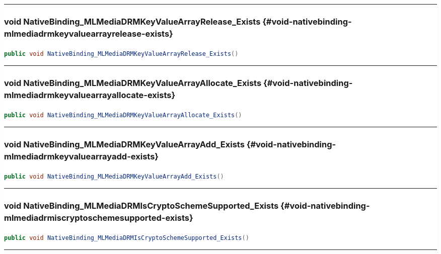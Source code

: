 




-----------

### void NativeBinding_MLMediaDRMKeyValueArrayRelease_Exists {#void-nativebinding-mlmediadrmkeyvaluearrayrelease-exists}

```csharp
public void NativeBinding_MLMediaDRMKeyValueArrayRelease_Exists()
```






-----------

### void NativeBinding_MLMediaDRMKeyValueArrayAllocate_Exists {#void-nativebinding-mlmediadrmkeyvaluearrayallocate-exists}

```csharp
public void NativeBinding_MLMediaDRMKeyValueArrayAllocate_Exists()
```






-----------

### void NativeBinding_MLMediaDRMKeyValueArrayAdd_Exists {#void-nativebinding-mlmediadrmkeyvaluearrayadd-exists}

```csharp
public void NativeBinding_MLMediaDRMKeyValueArrayAdd_Exists()
```






-----------

### void NativeBinding_MLMediaDRMIsCryptoSchemeSupported_Exists {#void-nativebinding-mlmediadrmiscryptoschemesupported-exists}

```csharp
public void NativeBinding_MLMediaDRMIsCryptoSchemeSupported_Exists()
```






-----------
